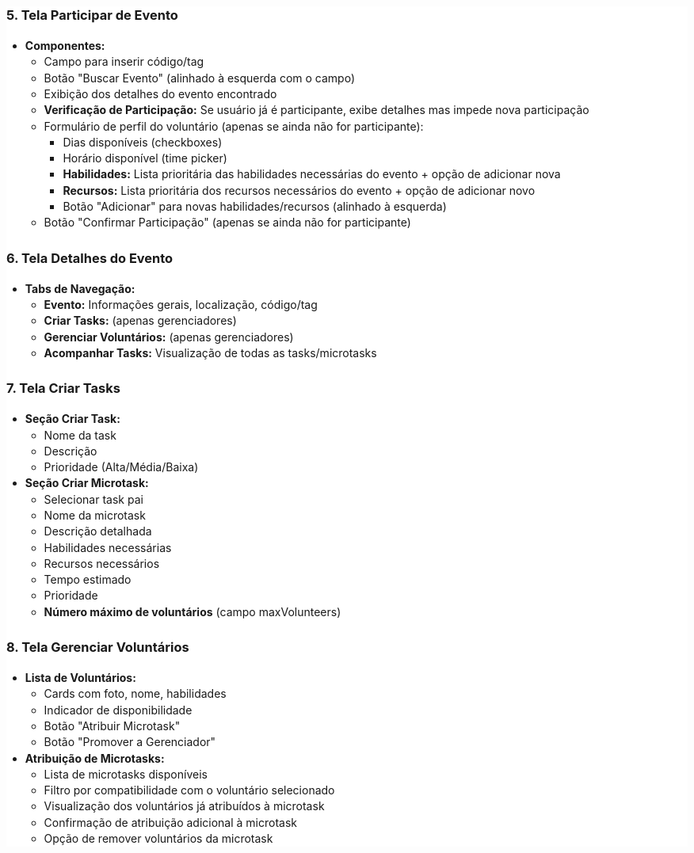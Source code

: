### 5. Tela Participar de Evento
- **Componentes:**
  - Campo para inserir código/tag
  - Botão "Buscar Evento" (alinhado à esquerda com o campo)
  - Exibição dos detalhes do evento encontrado
  - **Verificação de Participação:** Se usuário já é participante, exibe detalhes mas impede nova participação
  - Formulário de perfil do voluntário (apenas se ainda não for participante):
    - Dias disponíveis (checkboxes)
    - Horário disponível (time picker)
    - **Habilidades:** Lista prioritária das habilidades necessárias do evento + opção de adicionar nova
    - **Recursos:** Lista prioritária dos recursos necessários do evento + opção de adicionar novo
    - Botão "Adicionar" para novas habilidades/recursos (alinhado à esquerda)
  - Botão "Confirmar Participação" (apenas se ainda não for participante)

### 6. Tela Detalhes do Evento
- **Tabs de Navegação:**
  - **Evento:** Informações gerais, localização, código/tag
  - **Criar Tasks:** (apenas gerenciadores)
  - **Gerenciar Voluntários:** (apenas gerenciadores)
  - **Acompanhar Tasks:** Visualização de todas as tasks/microtasks

### 7. Tela Criar Tasks
- **Seção Criar Task:**
  - Nome da task
  - Descrição
  - Prioridade (Alta/Média/Baixa)
- **Seção Criar Microtask:**
  - Selecionar task pai
  - Nome da microtask
  - Descrição detalhada
  - Habilidades necessárias
  - Recursos necessários
  - Tempo estimado
  - Prioridade
  - **Número máximo de voluntários** (campo maxVolunteers)

### 8. Tela Gerenciar Voluntários
- **Lista de Voluntários:**
  - Cards com foto, nome, habilidades
  - Indicador de disponibilidade
  - Botão "Atribuir Microtask"
  - Botão "Promover a Gerenciador"
- **Atribuição de Microtasks:**
  - Lista de microtasks disponíveis
  - Filtro por compatibilidade com o voluntário selecionado
  - Visualização dos voluntários já atribuídos à microtask
  - Confirmação de atribuição adicional à microtask
  - Opção de remover voluntários da microtask
